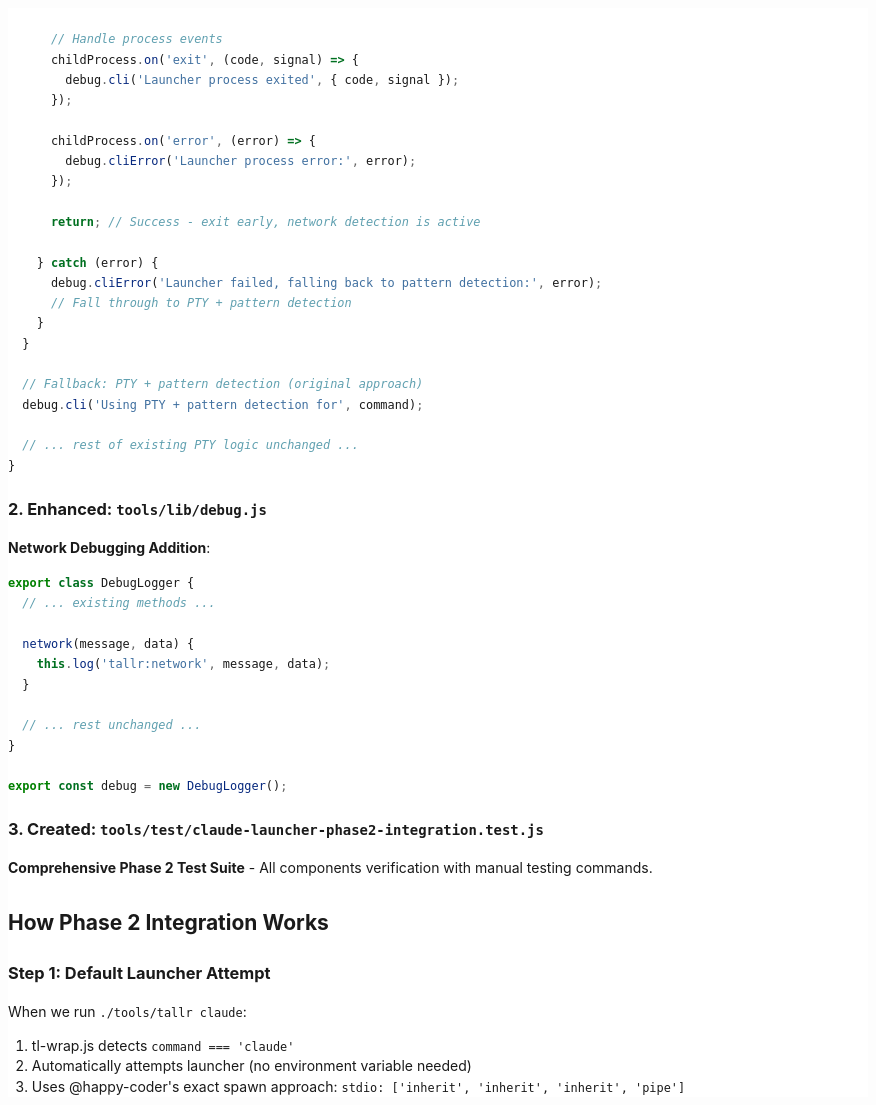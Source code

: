 ```javascript
      
      // Handle process events
      childProcess.on('exit', (code, signal) => {
        debug.cli('Launcher process exited', { code, signal });
      });
      
      childProcess.on('error', (error) => {
        debug.cliError('Launcher process error:', error);
      });
      
      return; // Success - exit early, network detection is active
      
    } catch (error) {
      debug.cliError('Launcher failed, falling back to pattern detection:', error);
      // Fall through to PTY + pattern detection
    }
  }
  
  // Fallback: PTY + pattern detection (original approach)  
  debug.cli('Using PTY + pattern detection for', command);
  
  // ... rest of existing PTY logic unchanged ...
}
```

### 2. Enhanced: `tools/lib/debug.js`

**Network Debugging Addition**:

```javascript
export class DebugLogger {
  // ... existing methods ...
  
  network(message, data) {
    this.log('tallr:network', message, data);
  }
  
  // ... rest unchanged ...
}

export const debug = new DebugLogger();
```

### 3. Created: `tools/test/claude-launcher-phase2-integration.test.js`

**Comprehensive Phase 2 Test Suite** - All components verification with manual testing commands.

## How Phase 2 Integration Works

### Step 1: Default Launcher Attempt
When we run `./tools/tallr claude`:
1. tl-wrap.js detects `command === 'claude'`
2. Automatically attempts launcher (no environment variable needed)
3. Uses @happy-coder's exact spawn approach: `stdio: ['inherit', 'inherit', 'inherit', 'pipe']`
